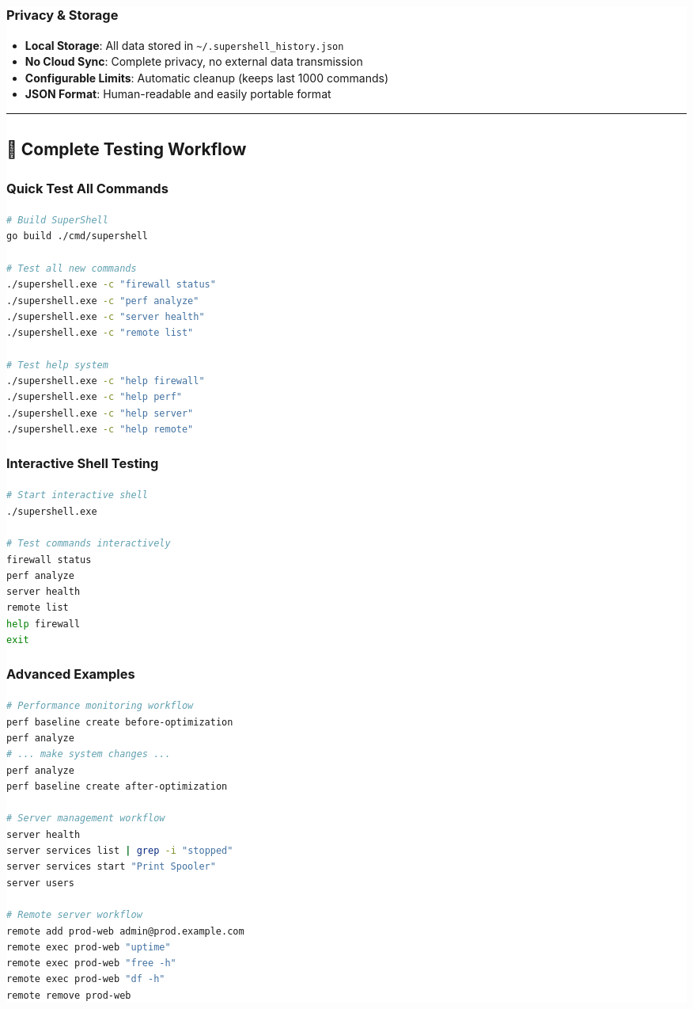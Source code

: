 ### Privacy & Storage
- **Local Storage**: All data stored in `~/.supershell_history.json`
- **No Cloud Sync**: Complete privacy, no external data transmission
- **Configurable Limits**: Automatic cleanup (keeps last 1000 commands)
- **JSON Format**: Human-readable and easily portable format

---

## 🧪 Complete Testing Workflow

### Quick Test All Commands
```bash
# Build SuperShell
go build ./cmd/supershell

# Test all new commands
./supershell.exe -c "firewall status"
./supershell.exe -c "perf analyze"
./supershell.exe -c "server health"
./supershell.exe -c "remote list"

# Test help system
./supershell.exe -c "help firewall"
./supershell.exe -c "help perf"
./supershell.exe -c "help server"
./supershell.exe -c "help remote"
```

### Interactive Shell Testing
```bash
# Start interactive shell
./supershell.exe

# Test commands interactively
firewall status
perf analyze
server health
remote list
help firewall
exit
```

### Advanced Examples
```bash
# Performance monitoring workflow
perf baseline create before-optimization
perf analyze
# ... make system changes ...
perf analyze
perf baseline create after-optimization

# Server management workflow
server health
server services list | grep -i "stopped"
server services start "Print Spooler"
server users

# Remote server workflow
remote add prod-web admin@prod.example.com
remote exec prod-web "uptime"
remote exec prod-web "free -h"
remote exec prod-web "df -h"
remote remove prod-web
```